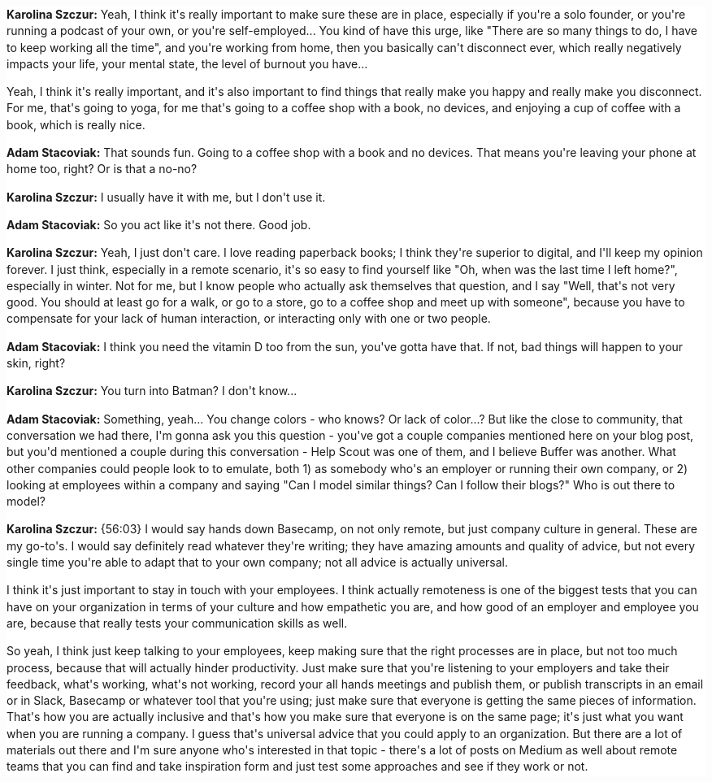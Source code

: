 **Karolina Szczur:** Yeah, I think it's really important to make sure these are in place, especially if you're a solo founder, or you're running a podcast of your own, or you're self-employed... You kind of have this urge, like "There are so many things to do, I have to keep working all the time", and you're working from home, then you basically can't disconnect ever, which really negatively impacts your life, your mental state, the level of burnout you have...

Yeah, I think it's really important, and it's also important to find things that really make you happy and really make you disconnect. For me, that's going to yoga, for me that's going to a coffee shop with a book, no devices, and enjoying a cup of coffee with a book, which is really nice.

**Adam Stacoviak:** That sounds fun. Going to a coffee shop with a book and no devices. That means you're leaving your phone at home too, right? Or is that a no-no?

**Karolina Szczur:** I usually have it with me, but I don't use it.

**Adam Stacoviak:** So you act like it's not there. Good job.

**Karolina Szczur:** Yeah, I just don't care. I love reading paperback books; I think they're superior to digital, and I'll keep my opinion forever. I just think, especially in a remote scenario, it's so easy to find yourself like "Oh, when was the last time I left home?", especially in winter. Not for me, but I know people who actually ask themselves that question, and I say "Well, that's not very good. You should at least go for a walk, or go to a store, go to a coffee shop and meet up with someone", because you have to compensate for your lack of human interaction, or interacting only with one or two people.

**Adam Stacoviak:** I think you need the vitamin D too from the sun, you've gotta have that. If not, bad things will happen to your skin, right?

**Karolina Szczur:** You turn into Batman? I don't know...

**Adam Stacoviak:** Something, yeah... You change colors - who knows? Or lack of color...? But like the close to community, that conversation we had there, I'm gonna ask you this question - you've got a couple companies mentioned here on your blog post, but you'd mentioned a couple during this conversation - Help Scout was one of them, and I believe Buffer was another. What other companies could people look to to emulate, both 1) as somebody who's an employer or running their own company, or 2) looking at employees within a company and saying "Can I model similar things? Can I follow their blogs?" Who is out there to model?

**Karolina Szczur:** \{56:03\} I would say hands down Basecamp, on not only remote, but just company culture in general. These are my go-to's. I would say definitely read whatever they're writing; they have amazing amounts and quality of advice, but not every single time you're able to adapt that to your own company; not all advice is actually universal.

I think it's just important to stay in touch with your employees. I think actually remoteness is one of the biggest tests that you can have on your organization in terms of your culture and how empathetic you are, and how good of an employer and employee you are, because that really tests your communication skills as well.

So yeah, I think just keep talking to your employees, keep making sure that the right processes are in place, but not too much process, because that will actually hinder productivity. Just make sure that you're listening to your employers and take their feedback, what's working, what's not working, record your all hands meetings and publish them, or publish transcripts in an email or in Slack, Basecamp or whatever tool that you're using; just make sure that everyone is getting the same pieces of information. That's how you are actually inclusive and that's how you make sure that everyone is on the same page; it's just what you want when you are running a company. I guess that's universal advice that you could apply to an organization. But there are a lot of materials out there and I'm sure anyone who's interested in that topic - there's a lot of posts on Medium as well about remote teams that you can find and take inspiration form and just test some approaches and see if they work or not.
